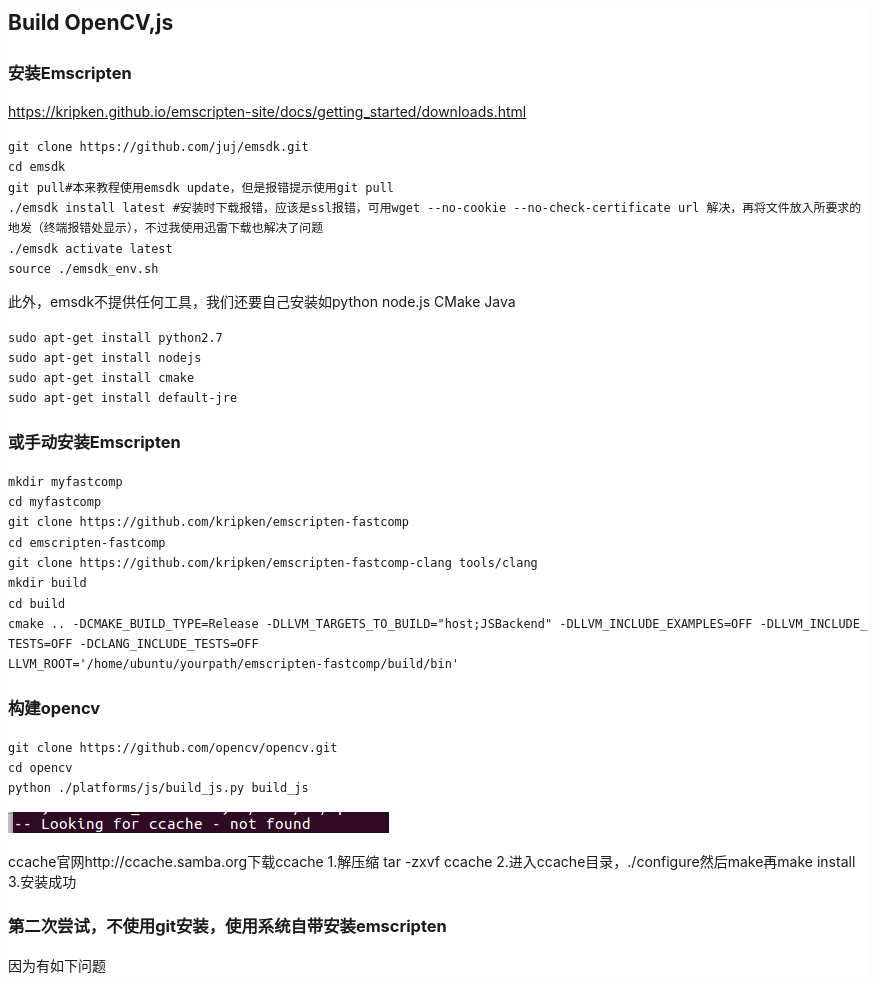 ## Build OpenCV,js
### 安装Emscripten
<https://kripken.github.io/emscripten-site/docs/getting_started/downloads.html>

    git clone https://github.com/juj/emsdk.git
    cd emsdk
    git pull#本来教程使用emsdk update，但是报错提示使用git pull
    ./emsdk install latest #安装时下载报错，应该是ssl报错，可用wget --no-cookie --no-check-certificate url 解决，再将文件放入所要求的地发（终端报错处显示），不过我使用迅雷下载也解决了问题
    ./emsdk activate latest
    source ./emsdk_env.sh

此外，emsdk不提供任何工具，我们还要自己安装如python node.js CMake Java

    sudo apt-get install python2.7
    sudo apt-get install nodejs
    sudo apt-get install cmake
    sudo apt-get install default-jre
### 或手动安装Emscripten

    mkdir myfastcomp
    cd myfastcomp
    git clone https://github.com/kripken/emscripten-fastcomp
    cd emscripten-fastcomp
    git clone https://github.com/kripken/emscripten-fastcomp-clang tools/clang
    mkdir build
    cd build
    cmake .. -DCMAKE_BUILD_TYPE=Release -DLLVM_TARGETS_TO_BUILD="host;JSBackend" -DLLVM_INCLUDE_EXAMPLES=OFF -DLLVM_INCLUDE_TESTS=OFF -DCLANG_INCLUDE_TESTS=OFF
    LLVM_ROOT='/home/ubuntu/yourpath/emscripten-fastcomp/build/bin'
### 构建opencv

    git clone https://github.com/opencv/opencv.git
    cd opencv
    python ./platforms/js/build_js.py build_js
![](imgs/20180809-175353.png)

ccache官网http://ccache.samba.org下载ccache
1.解压缩 tar -zxvf ccache
2.进入ccache目录，./configure然后make再make install
3.安装成功

### 第二次尝试，不使用git安装，使用系统自带安装emscripten
因为有如下问题
